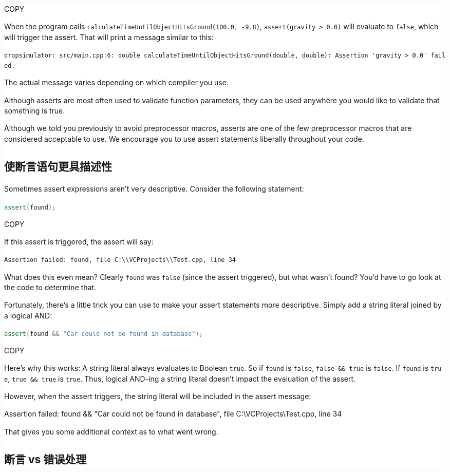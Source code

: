 COPY

When the program calls `calculateTimeUntilObjectHitsGround(100.0, -9.8)`, `assert(gravity > 0.0)` will evaluate to `false`, which will trigger the assert. That will print a message similar to this:

```
dropsimulator: src/main.cpp:6: double calculateTimeUntilObjectHitsGround(double, double): Assertion 'gravity > 0.0' failed.
```

The actual message varies depending on which compiler you use.

Although asserts are most often used to validate function parameters, they can be used anywhere you would like to validate that something is true.

Although we told you previously to avoid preprocessor macros, asserts are one of the few preprocessor macros that are considered acceptable to use. We encourage you to use assert statements liberally throughout your code.

## 使断言语句更具描述性

Sometimes assert expressions aren’t very descriptive. Consider the following statement:

```cpp
assert(found);
```

COPY

If this assert is triggered, the assert will say:

```
Assertion failed: found, file C:\\VCProjects\\Test.cpp, line 34
```

What does this even mean? Clearly `found` was `false` (since the assert triggered), but what wasn’t found? You’d have to go look at the code to determine that.

Fortunately, there’s a little trick you can use to make your assert statements more descriptive. Simply add a string literal joined by a logical AND:

```cpp
assert(found && "Car could not be found in database");
```

COPY

Here’s why this works: A string literal always evaluates to Boolean `true`. So if `found` is `false`, `false && true` is `false`. If `found` is `true`, `true && true` is `true`. Thus, logical AND-ing a string literal doesn’t impact the evaluation of the assert.

However, when the assert triggers, the string literal will be included in the assert message:

Assertion failed: found && "Car could not be found in database", file C:\\VCProjects\\Test.cpp, line 34

That gives you some additional context as to what went wrong.

## 断言 vs 错误处理
